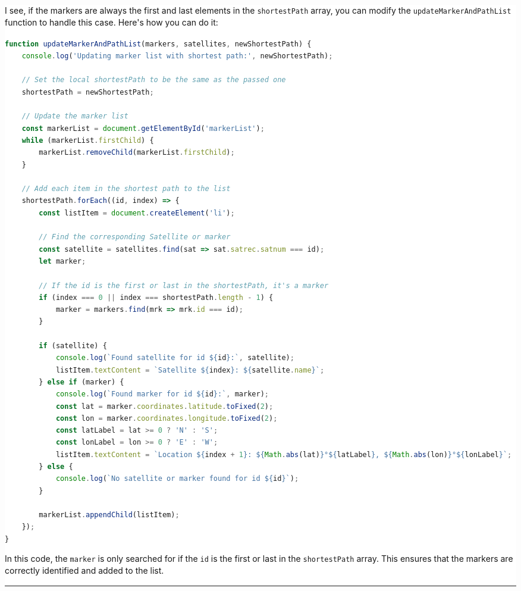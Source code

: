 I see, if the markers are always the first and last elements in the `shortestPath` array, you can modify the `updateMarkerAndPathList` function to handle this case. Here's how you can do it:

```javascript
function updateMarkerAndPathList(markers, satellites, newShortestPath) {
    console.log('Updating marker list with shortest path:', newShortestPath);

    // Set the local shortestPath to be the same as the passed one
    shortestPath = newShortestPath;

    // Update the marker list
    const markerList = document.getElementById('markerList');
    while (markerList.firstChild) {
        markerList.removeChild(markerList.firstChild);
    }

    // Add each item in the shortest path to the list
    shortestPath.forEach((id, index) => {
        const listItem = document.createElement('li');

        // Find the corresponding Satellite or marker
        const satellite = satellites.find(sat => sat.satrec.satnum === id);
        let marker;

        // If the id is the first or last in the shortestPath, it's a marker
        if (index === 0 || index === shortestPath.length - 1) {
            marker = markers.find(mrk => mrk.id === id);
        }

        if (satellite) {
            console.log(`Found satellite for id ${id}:`, satellite);
            listItem.textContent = `Satellite ${index}: ${satellite.name}`;
        } else if (marker) {
            console.log(`Found marker for id ${id}:`, marker);
            const lat = marker.coordinates.latitude.toFixed(2);
            const lon = marker.coordinates.longitude.toFixed(2);
            const latLabel = lat >= 0 ? 'N' : 'S';
            const lonLabel = lon >= 0 ? 'E' : 'W';
            listItem.textContent = `Location ${index + 1}: ${Math.abs(lat)}°${latLabel}, ${Math.abs(lon)}°${lonLabel}`;
        } else {
            console.log(`No satellite or marker found for id ${id}`);
        }

        markerList.appendChild(listItem);
    });
}
```

In this code, the `marker` is only searched for if the `id` is the first or last in the `shortestPath` array. This ensures that the markers are correctly identified and added to the list.

-----------------------------------
